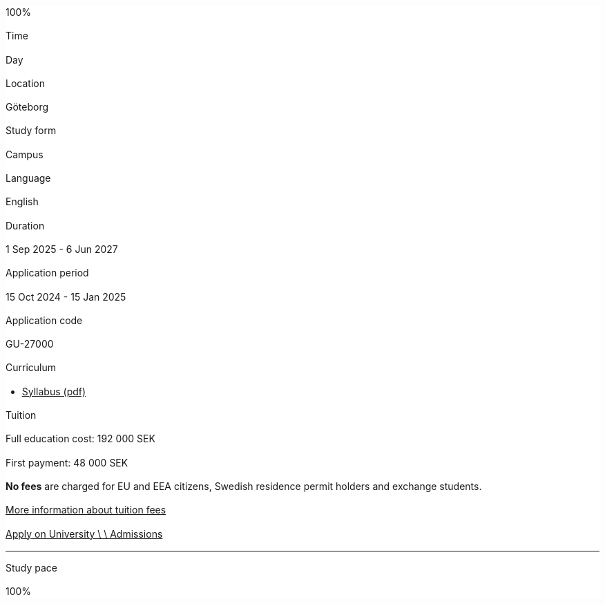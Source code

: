 
100%

Time


Day

Location


Göteborg

Study form


Campus

Language


English

Duration


1 Sep 2025
\- 6 Jun 2027

Application period


15 Oct 2024
\- 15 Jan 2025

Application code


GU-27000

Curriculum


- [Syllabus (pdf)](https://www.gu.se/sites/default/files/2021-03/utb.planH2GPReng.pdf)


Tuition


Full education cost: 192 000 SEK

First payment: 48 000 SEK

**No fees** are charged for EU and EEA citizens, Swedish residence permit holders and exchange students.

[More information about tuition fees](https://www.gu.se/en/study-in-gothenburg/apply/tuition-fees)

[Apply on University \\
\\
Admissions](https://www.universityadmissions.se/intl/addtobasket?id=GU-27000&period=HT+2025)

* * *

Study pace


100%
